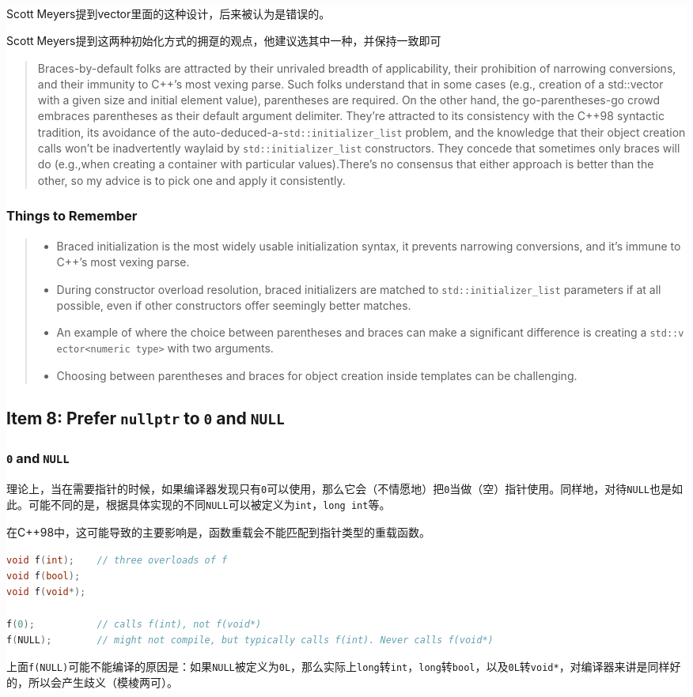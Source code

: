 Scott Meyers提到vector里面的这种设计，后来被认为是错误的。



Scott Meyers提到这两种初始化方式的拥趸的观点，他建议选其中一种，并保持一致即可

> Braces-by-default folks are attracted by their unrivaled breadth of applicability, their prohibition of narrowing conversions, and their immunity to C++’s most vexing parse. Such folks understand that in some cases (e.g., creation of a std::vector with a given size and initial element value), parentheses are required. On the other hand, the go-parentheses-go crowd embraces parentheses as their default argument delimiter. They’re attracted to its consistency with the C++98 syntactic tradition, its avoidance of the auto-deduced-a-`std::initializer_list` problem, and the knowledge that their object creation calls won’t be inadvertently waylaid by `std::initializer_list` constructors. They concede that sometimes only braces will do (e.g.,when creating a container with particular values).There’s no consensus that either approach is better than the other, so my advice is to pick one and apply it consistently.



### Things to Remember

> - Braced initialization is the most widely usable initialization syntax, it prevents narrowing conversions, and it’s immune to C++’s most vexing parse.
>
> - During constructor overload resolution, braced initializers are matched to `std::initializer_list` parameters if at all possible, even if other constructors offer seemingly better matches.
>
> - An example of where the choice between parentheses and braces can make a significant difference is creating a `std::vector<numeric type>` with two arguments.
>
> - Choosing between parentheses and braces for object creation inside templates can be challenging.





## Item 8: Prefer `nullptr` to `0` and `NULL`

### `0` and `NULL`

理论上，当在需要指针的时候，如果编译器发现只有`0`可以使用，那么它会（不情愿地）把`0`当做（空）指针使用。同样地，对待`NULL`也是如此。可能不同的是，根据具体实现的不同`NULL`可以被定义为`int`，`long int`等。

在C++98中，这可能导致的主要影响是，函数重载会不能匹配到指针类型的重载函数。

```cpp
void f(int);	// three overloads of f
void f(bool);
void f(void*);

f(0);			// calls f(int), not f(void*)
f(NULL);		// might not compile, but typically calls f(int). Never calls f(void*)
```

上面`f(NULL)`可能不能编译的原因是：如果`NULL`被定义为`0L`，那么实际上`long`转`int`，`long`转`bool`，以及`0L`转`void*`，对编译器来讲是同样好的，所以会产生歧义（模棱两可）。
